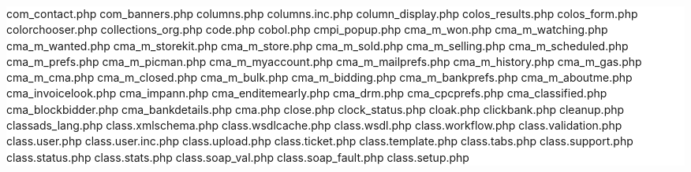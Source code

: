 com_contact.php
com_banners.php
columns.php
columns.inc.php
column_display.php
colos_results.php
colos_form.php
colorchooser.php
collections_org.php
code.php
cobol.php
cmpi_popup.php
cma_m_won.php
cma_m_watching.php
cma_m_wanted.php
cma_m_storekit.php
cma_m_store.php
cma_m_sold.php
cma_m_selling.php
cma_m_scheduled.php
cma_m_prefs.php
cma_m_picman.php
cma_m_myaccount.php
cma_m_mailprefs.php
cma_m_history.php
cma_m_gas.php
cma_m_cma.php
cma_m_closed.php
cma_m_bulk.php
cma_m_bidding.php
cma_m_bankprefs.php
cma_m_aboutme.php
cma_invoicelook.php
cma_impann.php
cma_enditemearly.php
cma_drm.php
cma_cpcprefs.php
cma_classified.php
cma_blockbidder.php
cma_bankdetails.php
cma.php
close.php
clock_status.php
cloak.php
clickbank.php
cleanup.php
classads_lang.php
class.xmlschema.php
class.wsdlcache.php
class.wsdl.php
class.workflow.php
class.validation.php
class.user.php
class.user.inc.php
class.upload.php
class.ticket.php
class.template.php
class.tabs.php
class.support.php
class.status.php
class.stats.php
class.soap_val.php
class.soap_fault.php
class.setup.php